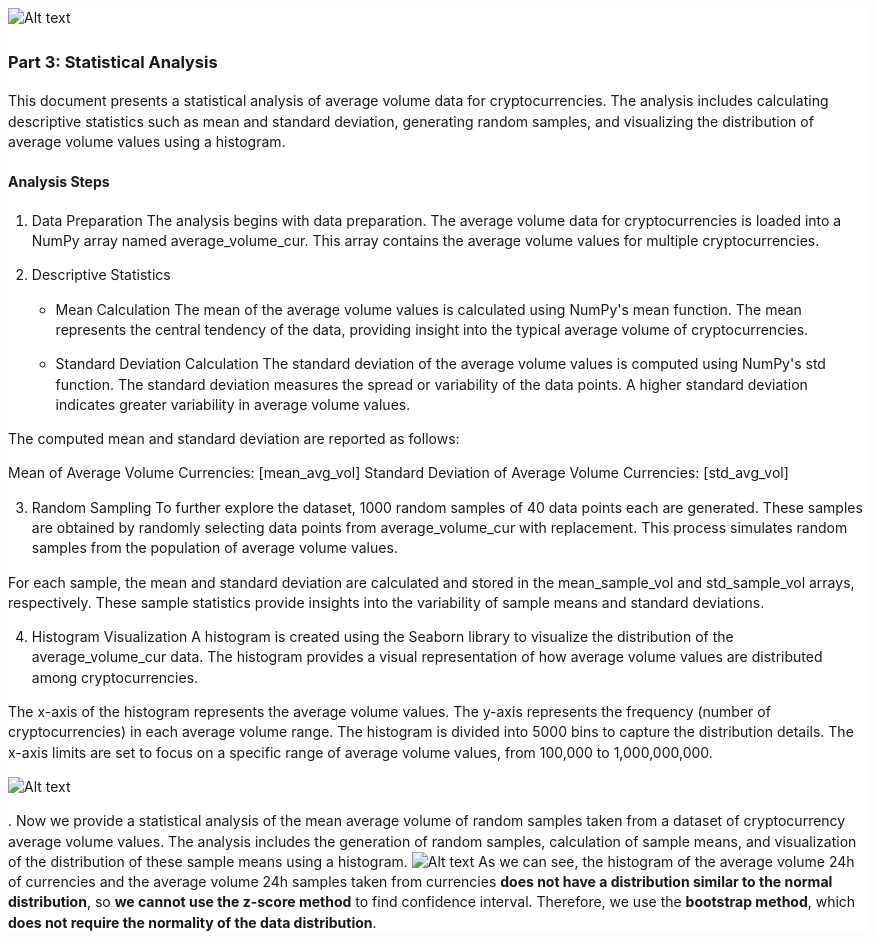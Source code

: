 ![Alt text](images/ERD.png)

### Part 3: Statistical Analysis

This document presents a statistical analysis of average volume data for cryptocurrencies. The analysis includes calculating descriptive statistics such as mean and standard deviation, generating random samples, and visualizing the distribution of average volume values using a histogram.

#### Analysis Steps
1. Data Preparation
The analysis begins with data preparation. The average volume data for cryptocurrencies is loaded into a NumPy array named average_volume_cur. This array contains the average volume values for multiple cryptocurrencies.

2. Descriptive Statistics

    - Mean Calculation
    The mean of the average volume values is calculated using NumPy's mean function. The mean represents the central tendency of the data, providing insight into the typical average volume of cryptocurrencies.

    - Standard Deviation Calculation
    The standard deviation of the average volume values is computed using NumPy's std function. The standard deviation measures the spread or variability of the data points. A higher standard deviation indicates greater variability in average volume values.

The computed mean and standard deviation are reported as follows:

Mean of Average Volume Currencies: [mean_avg_vol]
Standard Deviation of Average Volume Currencies: [std_avg_vol]

3. Random Sampling
To further explore the dataset, 1000 random samples of 40 data points each are generated. These samples are obtained by randomly selecting data points from average_volume_cur with replacement. This process simulates random samples from the population of average volume values.

For each sample, the mean and standard deviation are calculated and stored in the mean_sample_vol and std_sample_vol arrays, respectively. These sample statistics provide insights into the variability of sample means and standard deviations.

4. Histogram Visualization
A histogram is created using the Seaborn library to visualize the distribution of the average_volume_cur data. The histogram provides a visual representation of how average volume values are distributed among cryptocurrencies.

The x-axis of the histogram represents the average volume values.
The y-axis represents the frequency (number of cryptocurrencies) in each average volume range.
The histogram is divided into 5000 bins to capture the distribution details.
The x-axis limits are set to focus on a specific range of average volume values, from 100,000 to 1,000,000,000.

![Alt text](images/image.png)

. 
Now we provide a statistical analysis of the mean average volume of random samples taken from a dataset of cryptocurrency average volume values. The analysis includes the generation of random samples, calculation of sample means, and visualization of the distribution of these sample means using a histogram.
![Alt text](images/image-1.png)
As we can see, the histogram of the average volume 24h of currencies and the average volume 24h samples taken from currencies **does not have a distribution similar to the normal distribution**, so **we cannot use the z-score method** to find confidence interval. Therefore, we use the **bootstrap method**, which **does not require the normality of the data distribution**.
